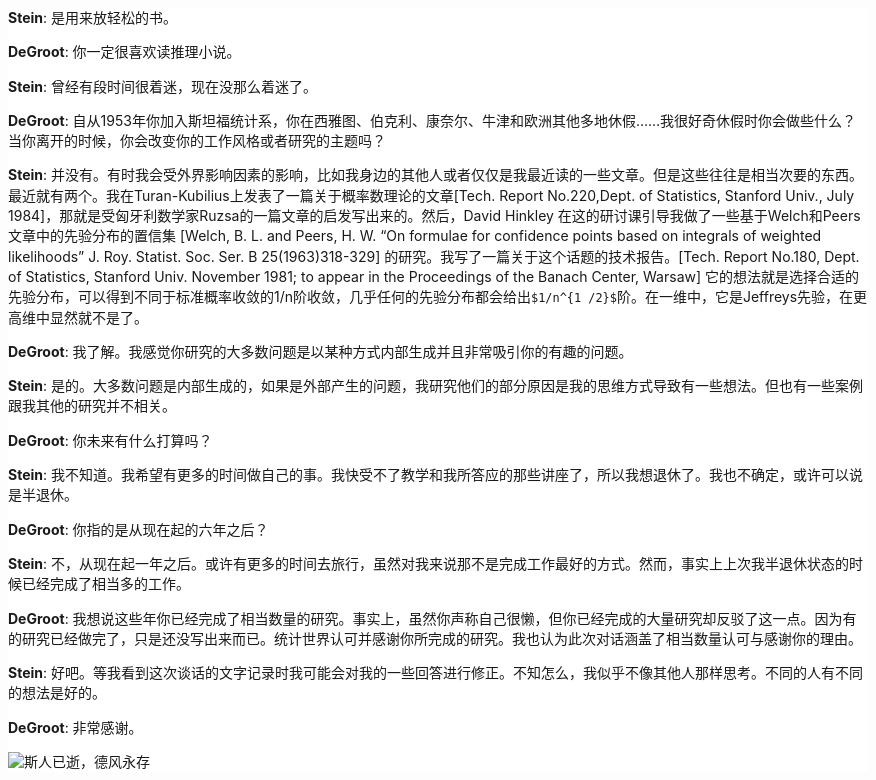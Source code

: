 **Stein**: 是用来放轻松的书。

**DeGroot**: 你一定很喜欢读推理小说。

**Stein**: 曾经有段时间很着迷，现在没那么着迷了。

**DeGroot**: 自从1953年你加入斯坦福统计系，你在西雅图、伯克利、康奈尔、牛津和欧洲其他多地休假……我很好奇休假时你会做些什么？当你离开的时候，你会改变你的工作风格或者研究的主题吗？

**Stein**: 并没有。有时我会受外界影响因素的影响，比如我身边的其他人或者仅仅是我最近读的一些文章。但是这些往往是相当次要的东西。最近就有两个。我在Turan-Kubilius上发表了一篇关于概率数理论的文章[Tech. Report No.220,Dept. of Statistics, Stanford Univ., July 1984]，那就是受匈牙利数学家Ruzsa的一篇文章的启发写出来的。然后，David Hinkley 在这的研讨课引导我做了一些基于Welch和Peers文章中的先验分布的置信集 [Welch, B. L. and Peers, H. W. “On formulae for confidence points based on integrals of weighted likelihoods” J. Roy. Statist. Soc. Ser. B 25(1963)318-329] 的研究。我写了一篇关于这个话题的技术报告。[Tech. Report No.180, Dept. of Statistics, Stanford Univ. November 1981; to appear in the Proceedings of the Banach Center, Warsaw] 它的想法就是选择合适的先验分布，可以得到不同于标准概率收敛的1/n阶收敛，几乎任何的先验分布都会给出`$1/n^{1 /2}$`阶。在一维中，它是Jeffreys先验，在更高维中显然就不是了。

**DeGroot**: 我了解。我感觉你研究的大多数问题是以某种方式内部生成并且非常吸引你的有趣的问题。

**Stein**: 是的。大多数问题是内部生成的，如果是外部产生的问题，我研究他们的部分原因是我的思维方式导致有一些想法。但也有一些案例跟我其他的研究并不相关。

**DeGroot**: 你未来有什么打算吗？

**Stein**: 我不知道。我希望有更多的时间做自己的事。我快受不了教学和我所答应的那些讲座了，所以我想退休了。我也不确定，或许可以说是半退休。

**DeGroot**: 你指的是从现在起的六年之后？

**Stein**: 不，从现在起一年之后。或许有更多的时间去旅行，虽然对我来说那不是完成工作最好的方式。然而，事实上上次我半退休状态的时候已经完成了相当多的工作。

**DeGroot**: 我想说这些年你已经完成了相当数量的研究。事实上，虽然你声称自己很懒，但你已经完成的大量研究却反驳了这一点。因为有的研究已经做完了，只是还没写出来而已。统计世界认可并感谢你所完成的研究。我也认为此次对话涵盖了相当数量认可与感谢你的理由。

**Stein**: 好吧。等我看到这次谈话的文字记录时我可能会对我的一些回答进行修正。不知怎么，我似乎不像其他人那样思考。不同的人有不同的想法是好的。

**DeGroot**: 非常感谢。

![斯人已逝，德风永存](https://user-images.githubusercontent.com/18381242/28420445-c3459b98-6d94-11e7-948d-9e28c298a14a.JPG)
